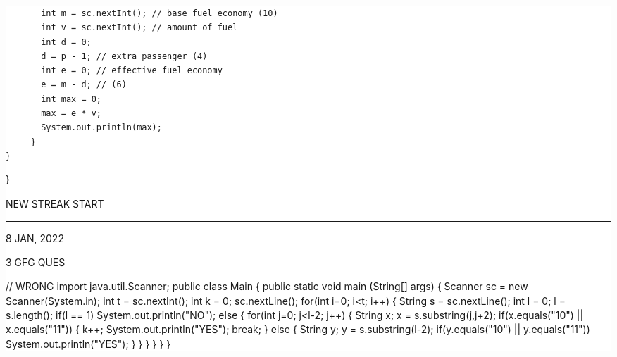 		   int m = sc.nextInt(); // base fuel economy (10)
		   int v = sc.nextInt(); // amount of fuel
		   int d = 0;
		   d = p - 1; // extra passenger (4)
		   int e = 0; // effective fuel economy
		   e = m - d; // (6)
		   int max = 0;
		   max = e * v;
		   System.out.println(max);
		 }
	}
}

NEW STREAK START

***

8 JAN, 2022

3 GFG QUES

// WRONG
import java.util.Scanner;
public class Main
{
	public static void main (String[] args) 
	{
		Scanner sc = new Scanner(System.in);
		int t = sc.nextInt();
		int k = 0;
		sc.nextLine(); 
		for(int i=0; i<t; i++)
		{
		   String s = sc.nextLine();
		   int l = 0;
		   l = s.length();
		   if(l == 1)
		   System.out.println("NO"); 
		   else
		   {
		      for(int j=0; j<l-2; j++)
		      {
		         String x;
		         x = s.substring(j,j+2);
		         if(x.equals("10") || x.equals("11"))
		         {
		             k++;
		             System.out.println("YES");
		             break;
		         }
		         else
		         {
		             String y;
		             y = s.substring(l-2);
		             if(y.equals("10") || y.equals("11"))
		             System.out.println("YES");
		         }
		      }
		   }
		}
	}
}
